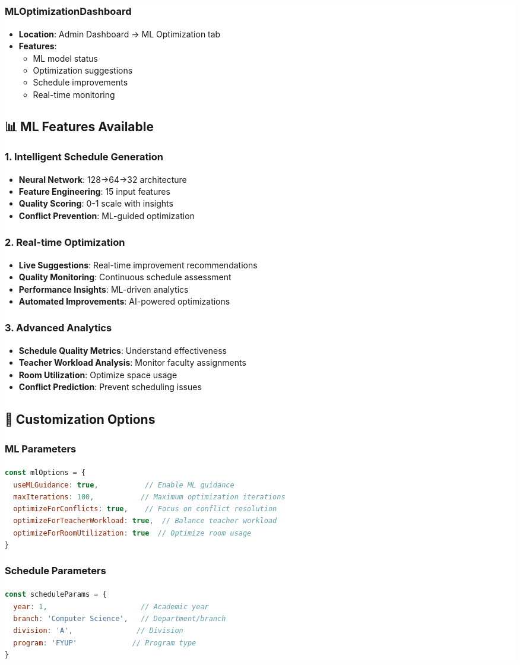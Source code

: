 ### **MLOptimizationDashboard**
- **Location**: Admin Dashboard → ML Optimization tab
- **Features**:
  - ML model status
  - Optimization suggestions
  - Schedule improvements
  - Real-time monitoring

## 📊 **ML Features Available**

### **1. Intelligent Schedule Generation**
- **Neural Network**: 128→64→32 architecture
- **Feature Engineering**: 15 input features
- **Quality Scoring**: 0-1 scale with insights
- **Conflict Prevention**: ML-guided optimization

### **2. Real-time Optimization**
- **Live Suggestions**: Real-time improvement recommendations
- **Quality Monitoring**: Continuous schedule assessment
- **Performance Insights**: ML-driven analytics
- **Automated Improvements**: AI-powered optimizations

### **3. Advanced Analytics**
- **Schedule Quality Metrics**: Understand effectiveness
- **Teacher Workload Analysis**: Monitor faculty assignments
- **Room Utilization**: Optimize space usage
- **Conflict Prediction**: Prevent scheduling issues

## 🔧 **Customization Options**

### **ML Parameters**
```javascript
const mlOptions = {
  useMLGuidance: true,           // Enable ML guidance
  maxIterations: 100,           // Maximum optimization iterations
  optimizeForConflicts: true,    // Focus on conflict resolution
  optimizeForTeacherWorkload: true,  // Balance teacher workload
  optimizeForRoomUtilization: true  // Optimize room usage
}
```

### **Schedule Parameters**
```javascript
const scheduleParams = {
  year: 1,                      // Academic year
  branch: 'Computer Science',   // Department/branch
  division: 'A',               // Division
  program: 'FYUP'             // Program type
}
```
